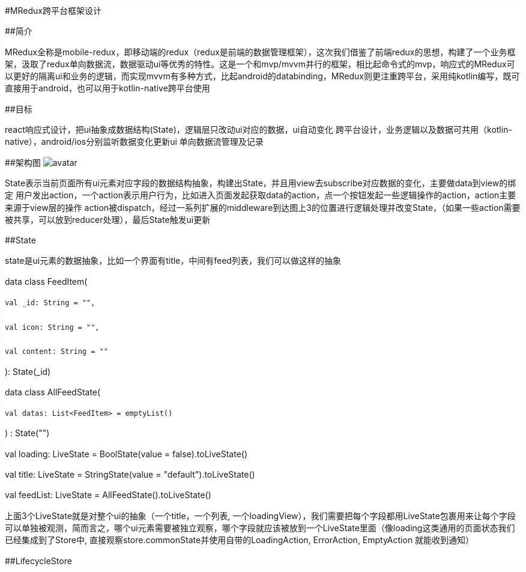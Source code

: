 
#MRedux跨平台框架设计

##简介

MRedux全称是mobile-redux，即移动端的redux（redux是前端的数据管理框架），这次我们借鉴了前端redux的思想，构建了一个业务框架，汲取了redux单向数据流，数据驱动ui等优秀的特性。这是一个和mvp/mvvm并行的框架，相比起命令式的mvp，响应式的MRedux可以更好的隔离ui和业务的逻辑，而实现mvvm有多种方式，比起android的databinding，MRedux则更注重跨平台，采用纯kotlin编写，既可直接用于android，也可以用于kotlin-native跨平台使用



##目标

react响应式设计，把ui抽象成数据结构(State)，逻辑层只改动ui对应的数据，ui自动变化
跨平台设计，业务逻辑以及数据可共用（kotlin-native），android/ios分别监听数据变化更新ui
单向数据流管理及记录


##架构图
![avatar](https://note.youdao.com/yws/public/resource/d176f3a15c61f3c52a6375aea2d85202/xmlnote/FC774928665A4CED9480622A90D63E18/7582)

State表示当前页面所有ui元素对应字段的数据结构抽象，构建出State，并且用view去subscribe对应数据的变化，主要做data到view的绑定
用户发出action，一个action表示用户行为，比如进入页面发起获取data的action，点一个按钮发起一些逻辑操作的action，action主要来源于view层的操作
action被dispatch，经过一系列扩展的middleware到达图上3的位置进行逻辑处理并改变State，（如果一些action需要被共享，可以放到reducer处理），最后State触发ui更新


##State

state是ui元素的数据抽象，比如一个界面有title，中间有feed列表，我们可以做这样的抽象

data class FeedItem(

    val _id: String = "",

    val icon: String = "",

    val content: String = ""

): State(_id)



data class AllFeedState(

    val datas: List<FeedItem> = emptyList()

) : State("")



val loading: LiveState<BoolState> = BoolState(value = false).toLiveState()

val title: LiveState<StringState> = StringState(value = "default").toLiveState()

val feedList: LiveState<AllFeedState> = AllFeedState().toLiveState()

上面3个LiveState就是对整个ui的抽象（一个title，一个列表, 一个loadingView），我们需要把每个字段都用LiveState包裹用来让每个字段可以单独被观测，简而言之，哪个ui元素需要被独立观察，哪个字段就应该被放到一个LiveState里面（像loading这类通用的页面状态我们已经集成到了Store中, 直接观察store.commonState并使用自带的LoadingAction, ErrorAction, EmptyAction 就能收到通知）



##LifecycleStore
